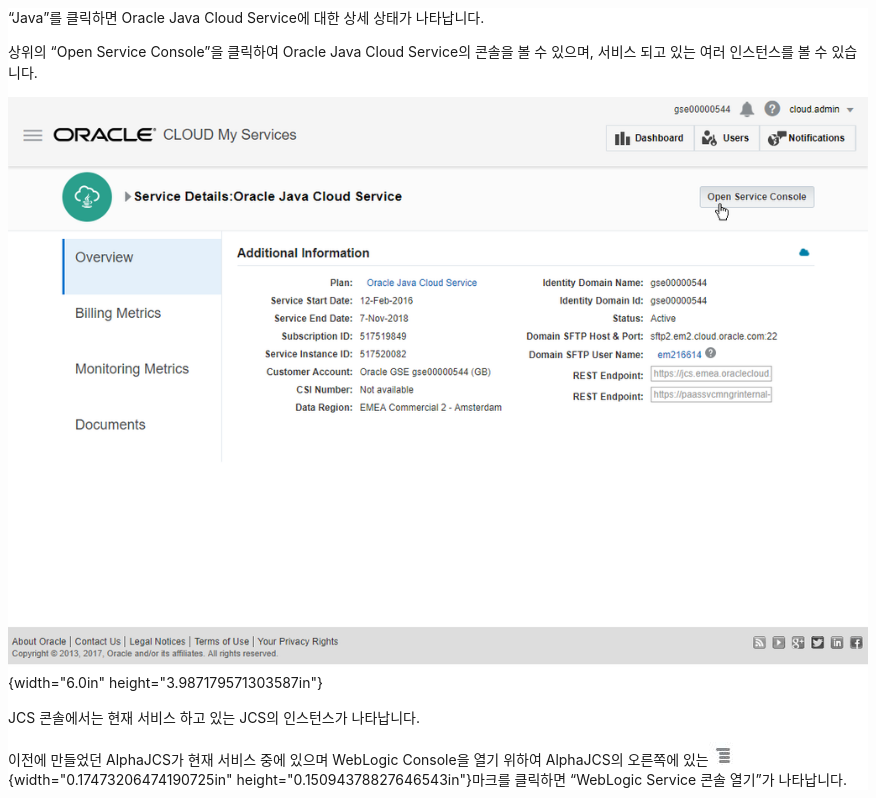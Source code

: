 “Java”를 클릭하면 Oracle Java Cloud Service에 대한 상세 상태가
나타납니다.

상위의 “Open Service Console”을 클릭하여 Oracle Java Cloud Service의
콘솔을 볼 수 있으며, 서비스 되고 있는 여러 인스턴스를 볼 수 있습니다.

![](./media/100/media/image5.png){width="6.0in"
height="3.987179571303587in"}

JCS 콘솔에서는 현재 서비스 하고 있는 JCS의 인스턴스가 나타납니다.

이전에 만들었던 AlphaJCS가 현재 서비스 중에 있으며 WebLogic Console을
열기 위하여 AlphaJCS의 오른쪽에
있는![](./media/100/media/image6.jpeg){width="0.17473206474190725in"
height="0.15094378827646543in"}마크를 클릭하면 “WebLogic Service 콘솔
열기”가 나타납니다.

